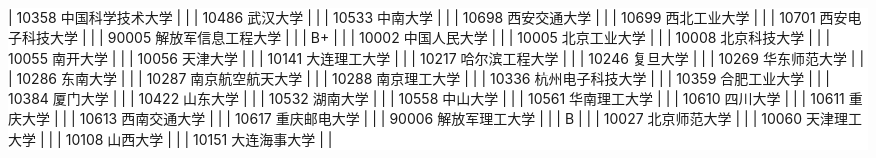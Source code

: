 | 10358 中国科学技术大学   |                    |
| 10486 武汉大学           |                    |
| 10533 中南大学           |                    |
| 10698 西安交通大学       |                    |
| 10699 西北工业大学       |                    |
| 10701 西安电子科技大学   |                    |
| 90005 解放军信息工程大学 |                    |
| B+                       |                    |
| 10002 中国人民大学       |                    |
| 10005 北京工业大学       |                    |
| 10008 北京科技大学       |                    |
| 10055 南开大学           |                    |
| 10056 天津大学           |                    |
| 10141 大连理工大学       |                    |
| 10217 哈尔滨工程大学     |                    |
| 10246 复旦大学           |                    |
| 10269 华东师范大学       |                    |
| 10286 东南大学           |                    |
| 10287 南京航空航天大学   |                    |
| 10288 南京理工大学       |                    |
| 10336 杭州电子科技大学   |                    |
| 10359 合肥工业大学       |                    |
| 10384 厦门大学           |                    |
| 10422 山东大学           |                    |
| 10532 湖南大学           |                    |
| 10558 中山大学           |                    |
| 10561 华南理工大学       |                    |
| 10610 四川大学           |                    |
| 10611 重庆大学           |                    |
| 10613 西南交通大学       |                    |
| 10617 重庆邮电大学       |                    |
| 90006 解放军理工大学     |                    |
| B                        |                    |
| 10027 北京师范大学       |                    |
| 10060 天津理工大学       |                    |
| 10108 山西大学           |                    |
| 10151 大连海事大学       |                    |